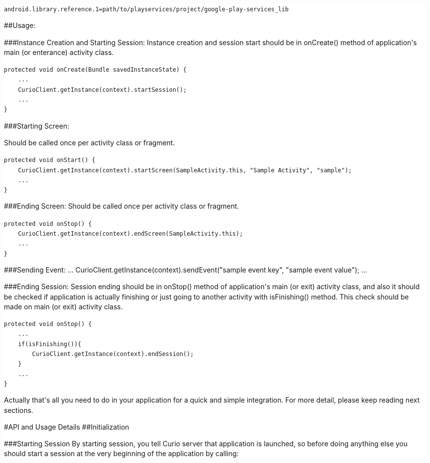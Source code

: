 	android.library.reference.1=path/to/playservices/project/google-play-services_lib

##Usage:

###Instance Creation and Starting Session:
Instance creation and session start should be in onCreate() method of application's main (or enterance) activity class.

	protected void onCreate(Bundle savedInstanceState) {
		...
		CurioClient.getInstance(context).startSession();
		...
	}

###Starting Screen:

Should be called once per activity class or fragment.

	protected void onStart() {
		CurioClient.getInstance(context).startScreen(SampleActivity.this, "Sample Activity", "sample");
		...
	}

###Ending Screen:
Should be called once per activity class or fragment.

	protected void onStop() {
		CurioClient.getInstance(context).endScreen(SampleActivity.this);
		...
	}

###Sending Event:
	...
	CurioClient.getInstance(context).sendEvent("sample event key", "sample event value");
	...

###Ending Session:
Session ending should be in onStop() method of application's main (or exit) activity class, and also it should be checked if application is actually finishing or just going to another activity with isFinishing() method. This check should be made on main (or exit) activity class.

	protected void onStop() {
		...
		if(isFinishing()){
			CurioClient.getInstance(context).endSession();
		}
		...
	}

Actually that's all you need to do in your application for a quick and simple integration. For more detail, please keep reading next sections.

#API and Usage Details
##Initialization

###Starting Session
By starting session, you tell Curio server that application is launched, so before doing anything else you should start a session at the very beginning of the application by calling:

